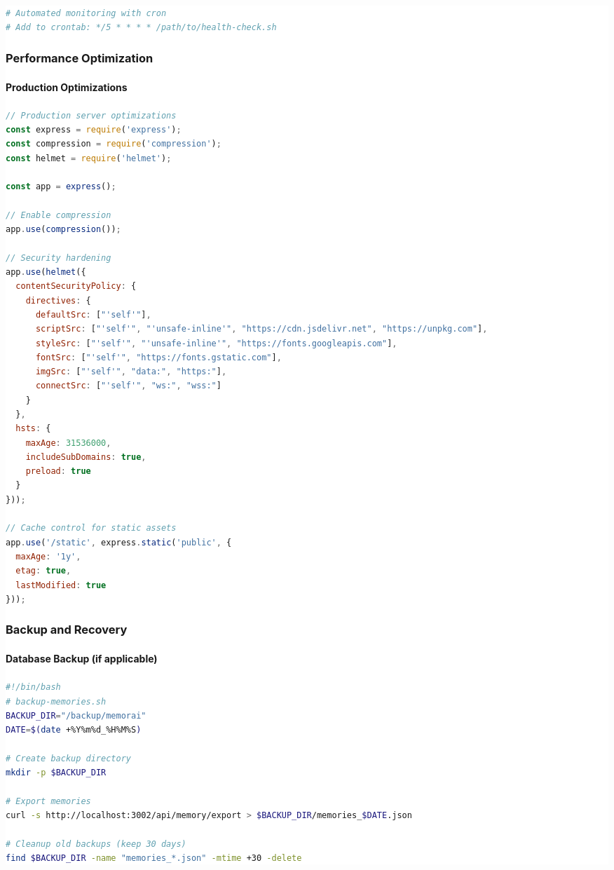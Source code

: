 ```bash
# Automated monitoring with cron
# Add to crontab: */5 * * * * /path/to/health-check.sh
```

### Performance Optimization

#### Production Optimizations

```javascript
// Production server optimizations
const express = require('express');
const compression = require('compression');
const helmet = require('helmet');

const app = express();

// Enable compression
app.use(compression());

// Security hardening
app.use(helmet({
  contentSecurityPolicy: {
    directives: {
      defaultSrc: ["'self'"],
      scriptSrc: ["'self'", "'unsafe-inline'", "https://cdn.jsdelivr.net", "https://unpkg.com"],
      styleSrc: ["'self'", "'unsafe-inline'", "https://fonts.googleapis.com"],
      fontSrc: ["'self'", "https://fonts.gstatic.com"],
      imgSrc: ["'self'", "data:", "https:"],
      connectSrc: ["'self'", "ws:", "wss:"]
    }
  },
  hsts: {
    maxAge: 31536000,
    includeSubDomains: true,
    preload: true
  }
}));

// Cache control for static assets
app.use('/static', express.static('public', {
  maxAge: '1y',
  etag: true,
  lastModified: true
}));
```

### Backup and Recovery

#### Database Backup (if applicable)

```bash
#!/bin/bash
# backup-memories.sh
BACKUP_DIR="/backup/memorai"
DATE=$(date +%Y%m%d_%H%M%S)

# Create backup directory
mkdir -p $BACKUP_DIR

# Export memories
curl -s http://localhost:3002/api/memory/export > $BACKUP_DIR/memories_$DATE.json

# Cleanup old backups (keep 30 days)
find $BACKUP_DIR -name "memories_*.json" -mtime +30 -delete
```
